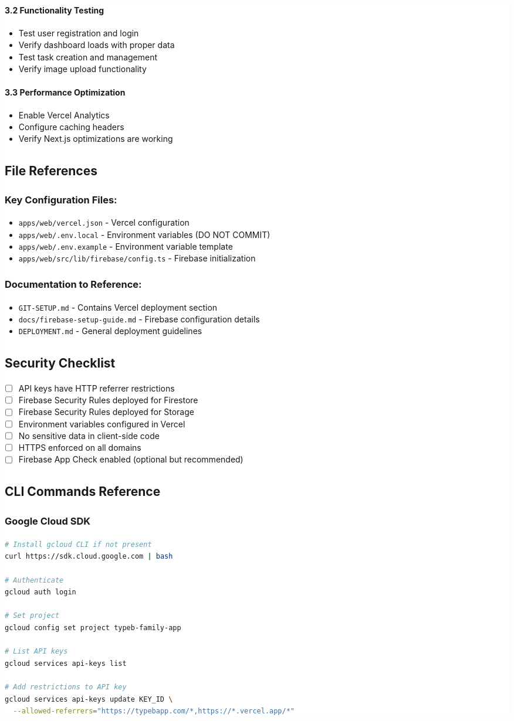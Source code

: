 #### 3.2 Functionality Testing
- Test user registration and login
- Verify dashboard loads with proper data
- Test task creation and management
- Verify image upload functionality

#### 3.3 Performance Optimization
- Enable Vercel Analytics
- Configure caching headers
- Verify Next.js optimizations are working

## File References

### Key Configuration Files:
- `apps/web/vercel.json` - Vercel configuration
- `apps/web/.env.local` - Environment variables (DO NOT COMMIT)
- `apps/web/.env.example` - Environment variable template
- `apps/web/src/lib/firebase/config.ts` - Firebase initialization

### Documentation to Reference:
- `GIT-SETUP.md` - Contains Vercel deployment section
- `docs/firebase-setup-guide.md` - Firebase configuration details
- `DEPLOYMENT.md` - General deployment guidelines

## Security Checklist
- [ ] API keys have HTTP referrer restrictions
- [ ] Firebase Security Rules deployed for Firestore
- [ ] Firebase Security Rules deployed for Storage  
- [ ] Environment variables configured in Vercel
- [ ] No sensitive data in client-side code
- [ ] HTTPS enforced on all domains
- [ ] Firebase App Check enabled (optional but recommended)

## CLI Commands Reference

### Google Cloud SDK
```bash
# Install gcloud CLI if not present
curl https://sdk.cloud.google.com | bash

# Authenticate
gcloud auth login

# Set project
gcloud config set project typeb-family-app

# List API keys
gcloud services api-keys list

# Add restrictions to API key
gcloud services api-keys update KEY_ID \
  --allowed-referrers="https://typebapp.com/*,https://*.vercel.app/*"
```
